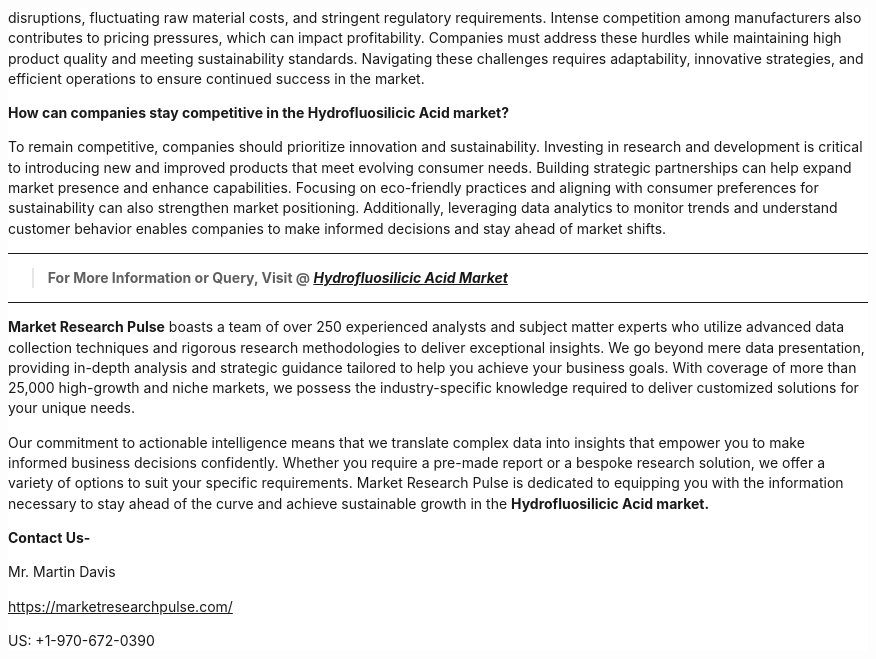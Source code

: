 disruptions, fluctuating raw material costs, and stringent regulatory requirements. Intense competition among manufacturers also contributes to pricing pressures, which can impact profitability. Companies must address these hurdles while maintaining high product quality and meeting sustainability standards. Navigating these challenges requires adaptability, innovative strategies, and efficient operations to ensure continued success in the market.</p><p><strong>How can companies stay competitive in the Hydrofluosilicic Acid market?</strong></p><p>To remain competitive, companies should prioritize innovation and sustainability. Investing in research and development is critical to introducing new and improved products that meet evolving consumer needs. Building strategic partnerships can help expand market presence and enhance capabilities. Focusing on eco-friendly practices and aligning with consumer preferences for sustainability can also strengthen market positioning. Additionally, leveraging data analytics to monitor trends and understand customer behavior enables companies to make informed decisions and stay ahead of market shifts.</p><hr /><blockquote><p><strong>For More Information or Query, Visit @&nbsp;<em><a href="https://marketresearchpulse.com/report/142383/hydrofluosilicic-acid-market?utm_source=Linkedin&utm_medium=020">Hydrofluosilicic Acid Market</a></em></strong></p></blockquote><hr /><p><strong>Market Research Pulse</strong> boasts a team of over 250 experienced analysts and subject matter experts who utilize advanced data collection techniques and rigorous research methodologies to deliver exceptional insights. We go beyond mere data presentation, providing in-depth analysis and strategic guidance tailored to help you achieve your business goals. With coverage of more than 25,000 high-growth and niche markets, we possess the industry-specific knowledge required to deliver customized solutions for your unique needs.</p><p>Our commitment to actionable intelligence means that we translate complex data into insights that empower you to make informed business decisions confidently. Whether you require a pre-made report or a bespoke research solution, we offer a variety of options to suit your specific requirements. Market Research Pulse is dedicated to equipping you with the information necessary to stay ahead of the curve and achieve sustainable growth in the <strong>Hydrofluosilicic Acid market.</strong></p><p><strong>Contact Us-</strong></p><p>Mr. Martin Davis</p><p>https://marketresearchpulse.com/</p><p>US: +1-970-672-0390</p>